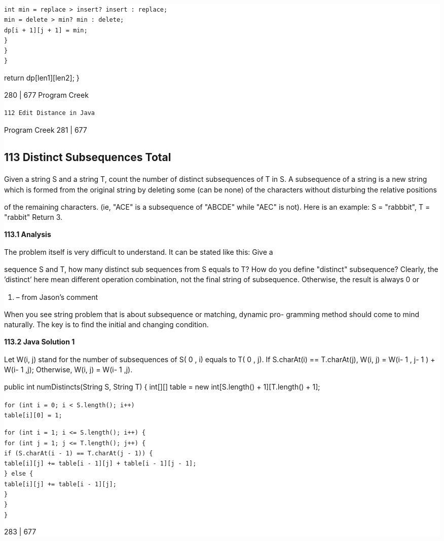 ```
int min = replace > insert? insert : replace;
min = delete > min? min : delete;
dp[i + 1][j + 1] = min;
}
}
}
```
return dp[len1][len2];
}

280 | 677 Program Creek


```
112 Edit Distance in Java
```
Program Creek 281 | 677



## 113 Distinct Subsequences Total

Given a string S and a string T, count the number of distinct subsequences of T in S.
A subsequence of a string is a new string which is formed from the original string by
deleting some (can be none) of the characters without disturbing the relative positions

of the remaining characters. (ie, "ACE" is a subsequence of "ABCDE" while "AEC" is
not).
Here is an example: S = "rabbbit", T = "rabbit"
Return 3.

**113.1 Analysis**

The problem itself is very difficult to understand. It can be stated like this: Give a

sequence S and T, how many distinct sub sequences from S equals to T? How do you
define "distinct" subsequence? Clearly, the ’distinct’ here mean different operation
combination, not the final string of subsequence. Otherwise, the result is always 0 or
1. – from Jason’s comment

When you see string problem that is about subsequence or matching, dynamic pro-
gramming method should come to mind naturally. The key is to find the initial and
changing condition.

**113.2 Java Solution 1**

Let W(i, j) stand for the number of subsequences of S( 0 , i) equals to T( 0 , j). If S.charAt(i)
== T.charAt(j), W(i, j) = W(i- 1 , j- 1 ) + W(i- 1 ,j); Otherwise, W(i, j) = W(i- 1 ,j).

public int numDistincts(String S, String T) {
int[][] table = new int[S.length() + 1][T.length() + 1];

```
for (int i = 0; i < S.length(); i++)
table[i][0] = 1;
```
```
for (int i = 1; i <= S.length(); i++) {
for (int j = 1; j <= T.length(); j++) {
if (S.charAt(i - 1) == T.charAt(j - 1)) {
table[i][j] += table[i - 1][j] + table[i - 1][j - 1];
} else {
table[i][j] += table[i - 1][j];
}
}
}
```
283 | 677
